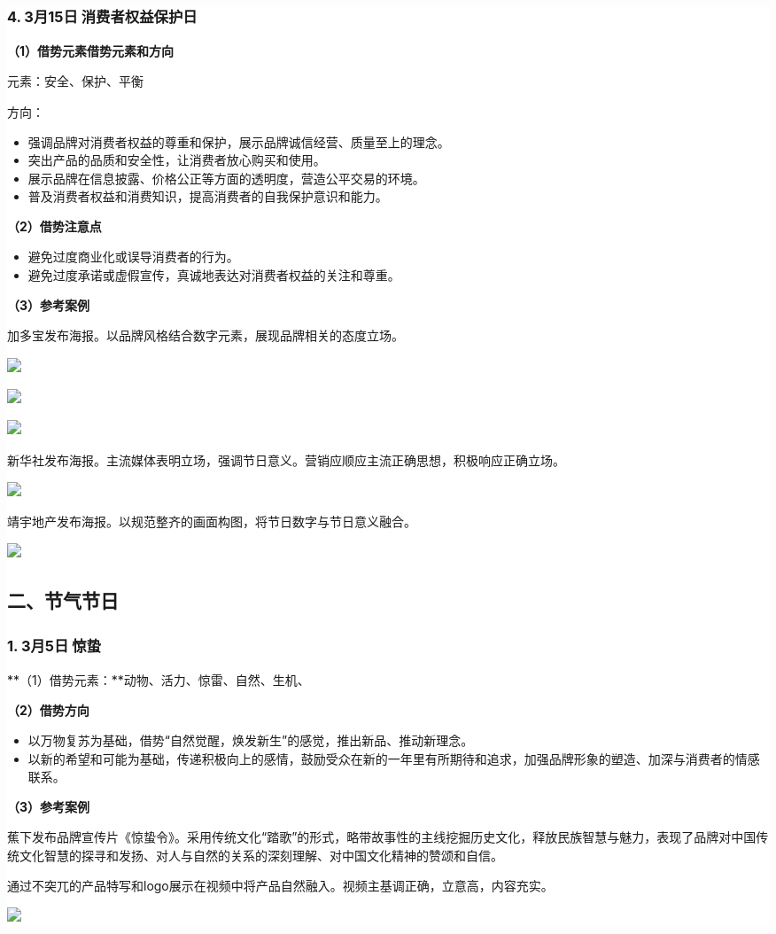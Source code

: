 ### 4\. 3月15日 消费者权益保护日

**（1）借势元素借势元素和方向**

元素：安全、保护、平衡

方向：

*   强调品牌对消费者权益的尊重和保护，展示品牌诚信经营、质量至上的理念。
*   突出产品的品质和安全性，让消费者放心购买和使用。
*   展示品牌在信息披露、价格公正等方面的透明度，营造公平交易的环境。
*   普及消费者权益和消费知识，提高消费者的自我保护意识和能力。

**（2）借势注意点**

*   避免过度商业化或误导消费者的行为。
*   避免过度承诺或虚假宣传，真诚地表达对消费者权益的关注和尊重。

**（3）参考案例**

加多宝发布海报。以品牌风格结合数字元素，展现品牌相关的态度立场。

![](https://image.yunyingpai.com/wp/2024/02/QE4fIKFPosWMrtgceQvq.png)

![](https://image.yunyingpai.com/wp/2024/02/PMAspuZtQdR9F1vHw8xU.png)

![](https://image.yunyingpai.com/wp/2024/02/9r4qKlMAt1Eg2yTaMXjm.png)

新华社发布海报。主流媒体表明立场，强调节日意义。营销应顺应主流正确思想，积极响应正确立场。

![](https://image.yunyingpai.com/wp/2024/02/4EvqqGUY27dPn022wh8f.png)

靖宇地产发布海报。以规范整齐的画面构图，将节日数字与节日意义融合。

![](https://image.yunyingpai.com/wp/2024/02/UvLF8ImOZGeh7ZO35eY1.png)

## 二、节气节日

### 1\. 3月5日 惊蛰

**（1）借势元素：**动物、活力、惊雷、自然、生机、

**（2）借势方向**

*   以万物复苏为基础，借势“自然觉醒，焕发新生”的感觉，推出新品、推动新理念。
*   以新的希望和可能为基础，传递积极向上的感情，鼓励受众在新的一年里有所期待和追求，加强品牌形象的塑造、加深与消费者的情感联系。

**（3）参考案例**

蕉下发布品牌宣传片《惊蛰令》。采用传统文化“踏歌”的形式，略带故事性的主线挖掘历史文化，释放民族智慧与魅力，表现了品牌对中国传统文化智慧的探寻和发扬、对人与自然的关系的深刻理解、对中国文化精神的赞颂和自信。

通过不突兀的产品特写和logo展示在视频中将产品自然融入。视频主基调正确，立意高，内容充实。

![](https://image.yunyingpai.com/wp/2024/02/EaHZM2ogzqMHp5zT6fm8.png)
